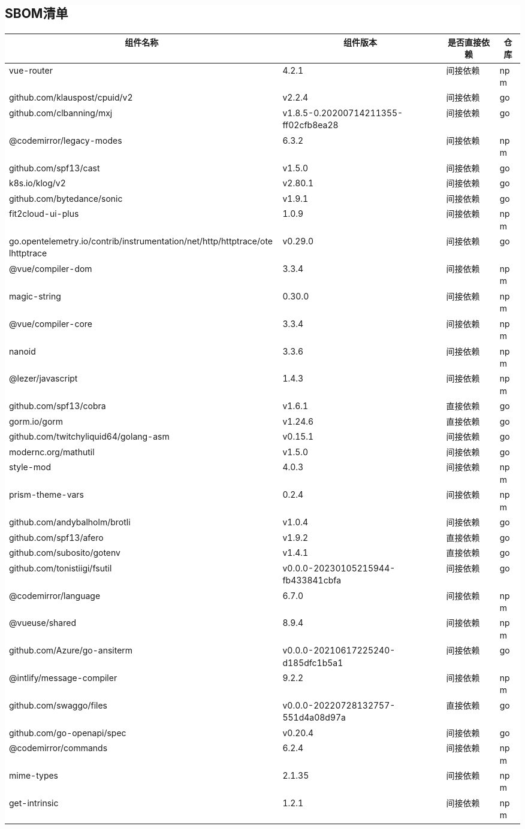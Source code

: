 


## SBOM清单

| 组件名称 | 组件版本 | 是否直接依赖 | 仓库 |
| -------- | -------- | ------------ | ---- |
|vue-router|4.2.1|间接依赖|npm|
|github.com/klauspost/cpuid/v2|v2.2.4|间接依赖|go|
|github.com/clbanning/mxj|v1.8.5-0.20200714211355-ff02cfb8ea28|间接依赖|go|
|@codemirror/legacy-modes|6.3.2|间接依赖|npm|
|github.com/spf13/cast|v1.5.0|间接依赖|go|
|k8s.io/klog/v2|v2.80.1|间接依赖|go|
|github.com/bytedance/sonic|v1.9.1|间接依赖|go|
|fit2cloud-ui-plus|1.0.9|间接依赖|npm|
|go.opentelemetry.io/contrib/instrumentation/net/http/httptrace/otelhttptrace|v0.29.0|间接依赖|go|
|@vue/compiler-dom|3.3.4|间接依赖|npm|
|magic-string|0.30.0|间接依赖|npm|
|@vue/compiler-core|3.3.4|间接依赖|npm|
|nanoid|3.3.6|间接依赖|npm|
|@lezer/javascript|1.4.3|间接依赖|npm|
|github.com/spf13/cobra|v1.6.1|直接依赖|go|
|gorm.io/gorm|v1.24.6|直接依赖|go|
|github.com/twitchyliquid64/golang-asm|v0.15.1|间接依赖|go|
|modernc.org/mathutil|v1.5.0|间接依赖|go|
|style-mod|4.0.3|间接依赖|npm|
|prism-theme-vars|0.2.4|间接依赖|npm|
|github.com/andybalholm/brotli|v1.0.4|间接依赖|go|
|github.com/spf13/afero|v1.9.2|直接依赖|go|
|github.com/subosito/gotenv|v1.4.1|直接依赖|go|
|github.com/tonistiigi/fsutil|v0.0.0-20230105215944-fb433841cbfa|间接依赖|go|
|@codemirror/language|6.7.0|间接依赖|npm|
|@vueuse/shared|8.9.4|间接依赖|npm|
|github.com/Azure/go-ansiterm|v0.0.0-20210617225240-d185dfc1b5a1|间接依赖|go|
|@intlify/message-compiler|9.2.2|间接依赖|npm|
|github.com/swaggo/files|v0.0.0-20220728132757-551d4a08d97a|直接依赖|go|
|github.com/go-openapi/spec|v0.20.4|间接依赖|go|
|@codemirror/commands|6.2.4|间接依赖|npm|
|mime-types|2.1.35|间接依赖|npm|
|get-intrinsic|1.2.1|间接依赖|npm|